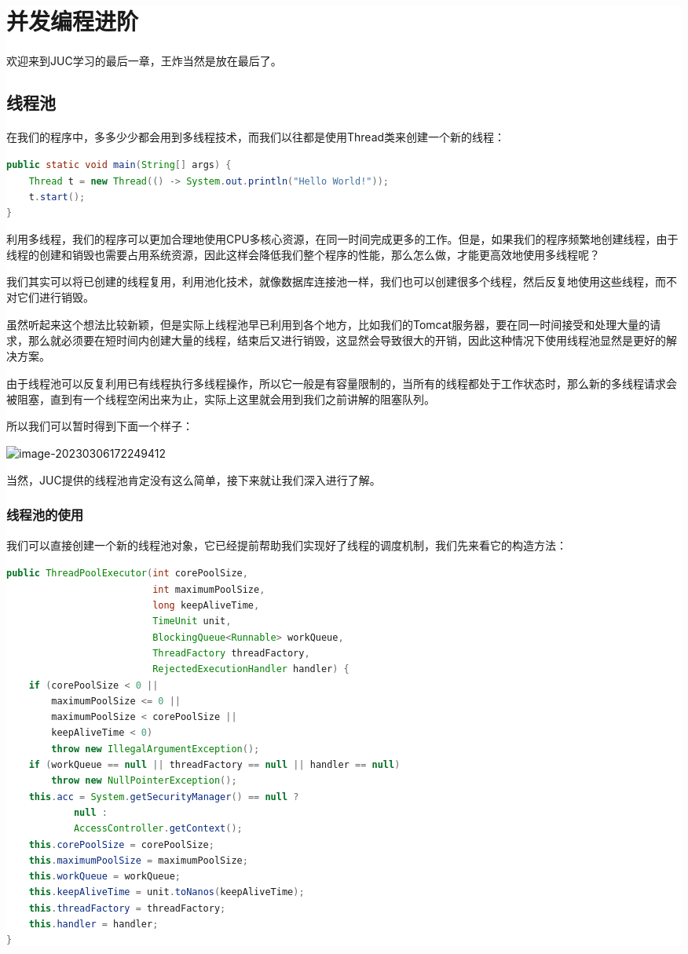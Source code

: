# 并发编程进阶

欢迎来到JUC学习的最后一章，王炸当然是放在最后了。

## 线程池

在我们的程序中，多多少少都会用到多线程技术，而我们以往都是使用Thread类来创建一个新的线程：

```java
public static void main(String[] args) {
    Thread t = new Thread(() -> System.out.println("Hello World!"));
    t.start();
}
```

利用多线程，我们的程序可以更加合理地使用CPU多核心资源，在同一时间完成更多的工作。但是，如果我们的程序频繁地创建线程，由于线程的创建和销毁也需要占用系统资源，因此这样会降低我们整个程序的性能，那么怎么做，才能更高效地使用多线程呢？

我们其实可以将已创建的线程复用，利用池化技术，就像数据库连接池一样，我们也可以创建很多个线程，然后反复地使用这些线程，而不对它们进行销毁。

虽然听起来这个想法比较新颖，但是实际上线程池早已利用到各个地方，比如我们的Tomcat服务器，要在同一时间接受和处理大量的请求，那么就必须要在短时间内创建大量的线程，结束后又进行销毁，这显然会导致很大的开销，因此这种情况下使用线程池显然是更好的解决方案。

由于线程池可以反复利用已有线程执行多线程操作，所以它一般是有容量限制的，当所有的线程都处于工作状态时，那么新的多线程请求会被阻塞，直到有一个线程空闲出来为止，实际上这里就会用到我们之前讲解的阻塞队列。

所以我们可以暂时得到下面一个样子：

![image-20230306172249412](https://s2.loli.net/2023/03/06/ogcqAkahnWYByE2.png)

当然，JUC提供的线程池肯定没有这么简单，接下来就让我们深入进行了解。

### 线程池的使用

我们可以直接创建一个新的线程池对象，它已经提前帮助我们实现好了线程的调度机制，我们先来看它的构造方法：

```java
public ThreadPoolExecutor(int corePoolSize,
                          int maximumPoolSize,
                          long keepAliveTime,
                          TimeUnit unit,
                          BlockingQueue<Runnable> workQueue,
                          ThreadFactory threadFactory,
                          RejectedExecutionHandler handler) {
    if (corePoolSize < 0 ||
        maximumPoolSize <= 0 ||
        maximumPoolSize < corePoolSize ||
        keepAliveTime < 0)
        throw new IllegalArgumentException();
    if (workQueue == null || threadFactory == null || handler == null)
        throw new NullPointerException();
    this.acc = System.getSecurityManager() == null ?
            null :
            AccessController.getContext();
    this.corePoolSize = corePoolSize;
    this.maximumPoolSize = maximumPoolSize;
    this.workQueue = workQueue;
    this.keepAliveTime = unit.toNanos(keepAliveTime);
    this.threadFactory = threadFactory;
    this.handler = handler;
}
```
